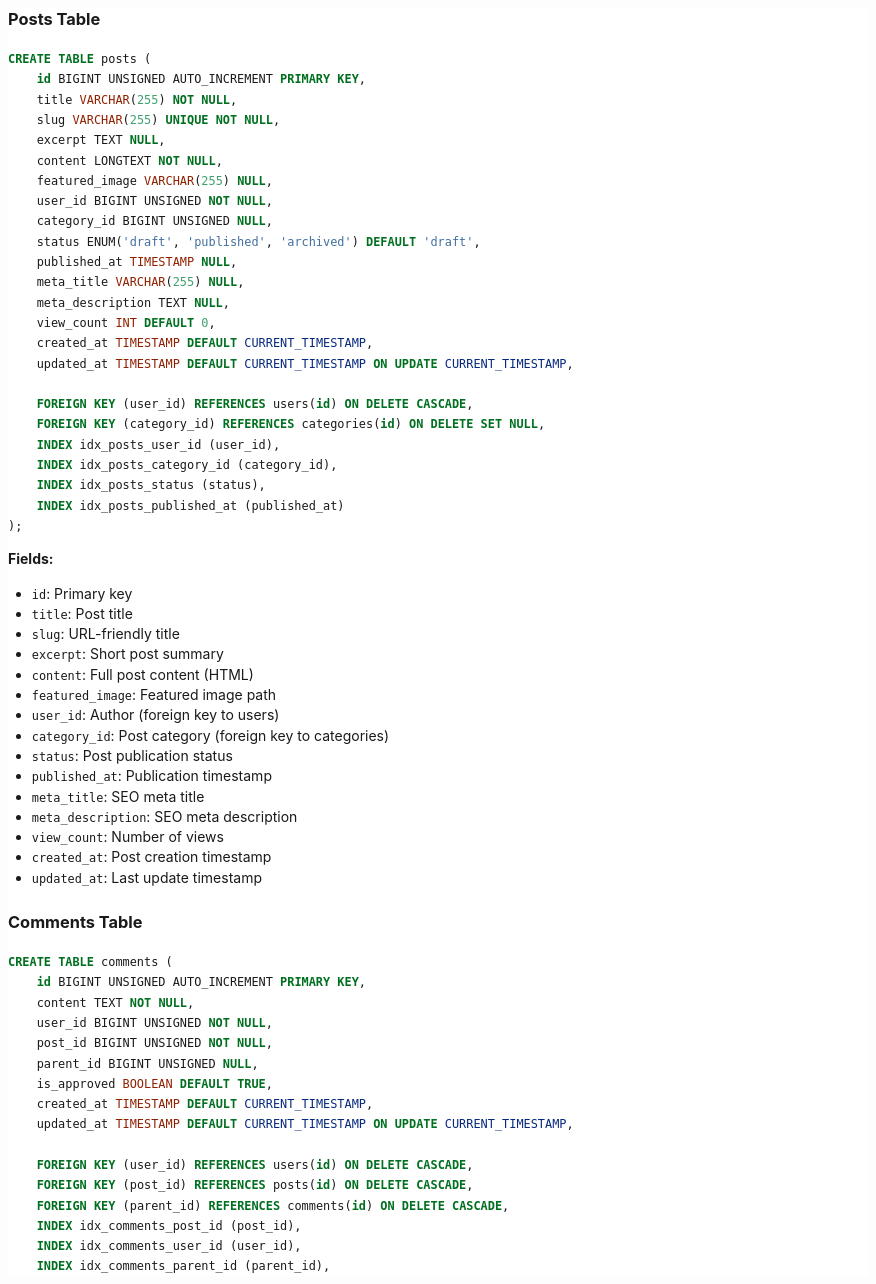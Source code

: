 ### Posts Table

```sql
CREATE TABLE posts (
    id BIGINT UNSIGNED AUTO_INCREMENT PRIMARY KEY,
    title VARCHAR(255) NOT NULL,
    slug VARCHAR(255) UNIQUE NOT NULL,
    excerpt TEXT NULL,
    content LONGTEXT NOT NULL,
    featured_image VARCHAR(255) NULL,
    user_id BIGINT UNSIGNED NOT NULL,
    category_id BIGINT UNSIGNED NULL,
    status ENUM('draft', 'published', 'archived') DEFAULT 'draft',
    published_at TIMESTAMP NULL,
    meta_title VARCHAR(255) NULL,
    meta_description TEXT NULL,
    view_count INT DEFAULT 0,
    created_at TIMESTAMP DEFAULT CURRENT_TIMESTAMP,
    updated_at TIMESTAMP DEFAULT CURRENT_TIMESTAMP ON UPDATE CURRENT_TIMESTAMP,
    
    FOREIGN KEY (user_id) REFERENCES users(id) ON DELETE CASCADE,
    FOREIGN KEY (category_id) REFERENCES categories(id) ON DELETE SET NULL,
    INDEX idx_posts_user_id (user_id),
    INDEX idx_posts_category_id (category_id),
    INDEX idx_posts_status (status),
    INDEX idx_posts_published_at (published_at)
);
```

**Fields:**
- `id`: Primary key
- `title`: Post title
- `slug`: URL-friendly title
- `excerpt`: Short post summary
- `content`: Full post content (HTML)
- `featured_image`: Featured image path
- `user_id`: Author (foreign key to users)
- `category_id`: Post category (foreign key to categories)
- `status`: Post publication status
- `published_at`: Publication timestamp
- `meta_title`: SEO meta title
- `meta_description`: SEO meta description
- `view_count`: Number of views
- `created_at`: Post creation timestamp
- `updated_at`: Last update timestamp

### Comments Table

```sql
CREATE TABLE comments (
    id BIGINT UNSIGNED AUTO_INCREMENT PRIMARY KEY,
    content TEXT NOT NULL,
    user_id BIGINT UNSIGNED NOT NULL,
    post_id BIGINT UNSIGNED NOT NULL,
    parent_id BIGINT UNSIGNED NULL,
    is_approved BOOLEAN DEFAULT TRUE,
    created_at TIMESTAMP DEFAULT CURRENT_TIMESTAMP,
    updated_at TIMESTAMP DEFAULT CURRENT_TIMESTAMP ON UPDATE CURRENT_TIMESTAMP,
    
    FOREIGN KEY (user_id) REFERENCES users(id) ON DELETE CASCADE,
    FOREIGN KEY (post_id) REFERENCES posts(id) ON DELETE CASCADE,
    FOREIGN KEY (parent_id) REFERENCES comments(id) ON DELETE CASCADE,
    INDEX idx_comments_post_id (post_id),
    INDEX idx_comments_user_id (user_id),
    INDEX idx_comments_parent_id (parent_id),
```